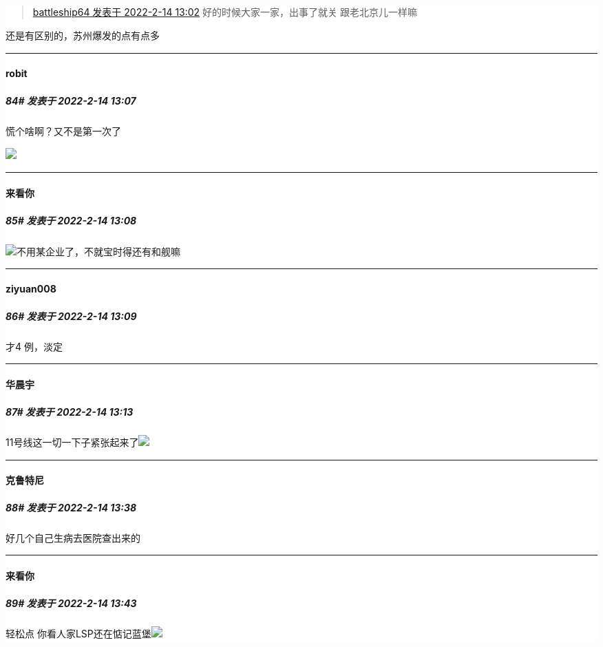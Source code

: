 <blockquote><a href="httphttps://bbs.saraba1st.com/2b/forum.php?mod=redirect&amp;goto=findpost&amp;pid=54680050&amp;ptid=2052382" target="_blank">battleship64 发表于 2022-2-14 13:02</a>
好的时候大家一家，出事了就关
跟老北京儿一样嘛</blockquote>
还是有区别的，苏州爆发的点有点多



*****

####  robit  
##### 84#       发表于 2022-2-14 13:07

慌个啥啊？又不是第一次了

<img src="https://i.imgflip.com/2pgwj2.jpg" referrerpolicy="no-referrer">

*****

####  来看你  
##### 85#       发表于 2022-2-14 13:08

<img src="https://static.saraba1st.com/image/smiley/face2017/067.png" referrerpolicy="no-referrer">不用某企业了，不就宝时得还有和舰嘛

*****

####  ziyuan008  
##### 86#       发表于 2022-2-14 13:09

才4 例，淡定

*****

####  华晨宇  
##### 87#       发表于 2022-2-14 13:13

11号线这一切一下子紧张起来了<img src="https://static.saraba1st.com/image/smiley/face2017/001.png" referrerpolicy="no-referrer">



*****

####  克鲁特尼  
##### 88#       发表于 2022-2-14 13:38

好几个自己生病去医院查出来的

*****

####  来看你  
##### 89#       发表于 2022-2-14 13:43

轻松点 你看人家LSP还在惦记蓝堡<img src="https://static.saraba1st.com/image/smiley/face2017/245.png" referrerpolicy="no-referrer">

